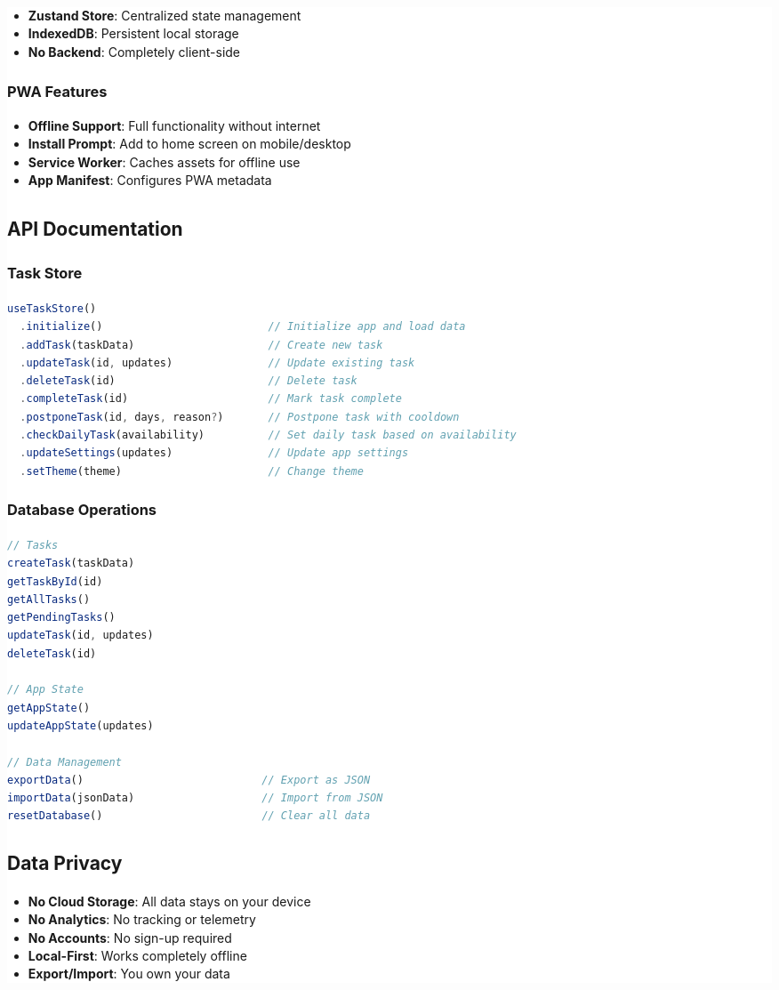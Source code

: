 - **Zustand Store**: Centralized state management
- **IndexedDB**: Persistent local storage
- **No Backend**: Completely client-side

### PWA Features

- **Offline Support**: Full functionality without internet
- **Install Prompt**: Add to home screen on mobile/desktop
- **Service Worker**: Caches assets for offline use
- **App Manifest**: Configures PWA metadata

## API Documentation

### Task Store

```typescript
useTaskStore()
  .initialize()                          // Initialize app and load data
  .addTask(taskData)                     // Create new task
  .updateTask(id, updates)               // Update existing task
  .deleteTask(id)                        // Delete task
  .completeTask(id)                      // Mark task complete
  .postponeTask(id, days, reason?)       // Postpone task with cooldown
  .checkDailyTask(availability)          // Set daily task based on availability
  .updateSettings(updates)               // Update app settings
  .setTheme(theme)                       // Change theme
```

### Database Operations

```typescript
// Tasks
createTask(taskData)
getTaskById(id)
getAllTasks()
getPendingTasks()
updateTask(id, updates)
deleteTask(id)

// App State
getAppState()
updateAppState(updates)

// Data Management
exportData()                            // Export as JSON
importData(jsonData)                    // Import from JSON
resetDatabase()                         // Clear all data
```

## Data Privacy

- **No Cloud Storage**: All data stays on your device
- **No Analytics**: No tracking or telemetry
- **No Accounts**: No sign-up required
- **Local-First**: Works completely offline
- **Export/Import**: You own your data
